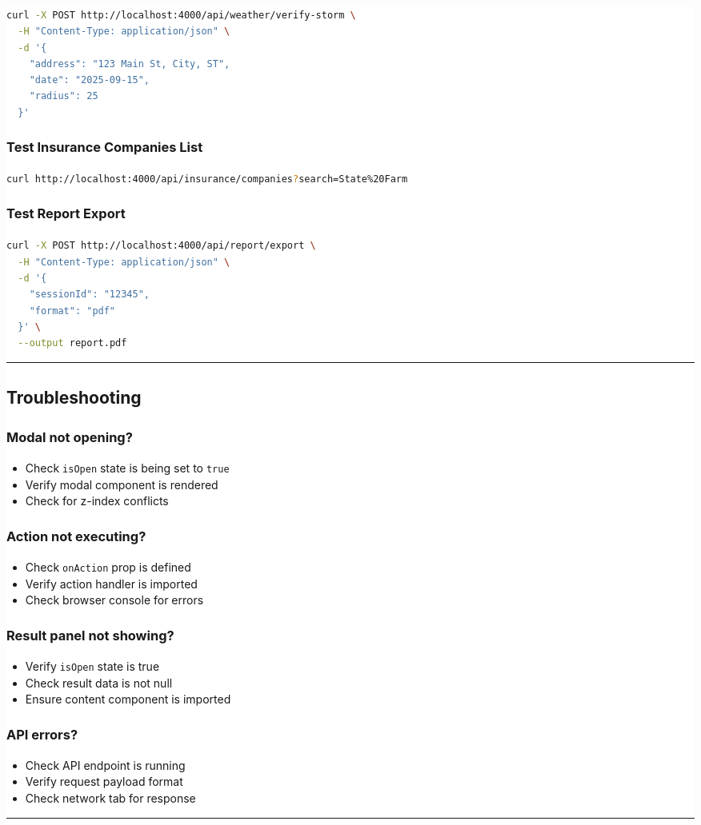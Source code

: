 ```bash
curl -X POST http://localhost:4000/api/weather/verify-storm \
  -H "Content-Type: application/json" \
  -d '{
    "address": "123 Main St, City, ST",
    "date": "2025-09-15",
    "radius": 25
  }'
```

### Test Insurance Companies List

```bash
curl http://localhost:4000/api/insurance/companies?search=State%20Farm
```

### Test Report Export

```bash
curl -X POST http://localhost:4000/api/report/export \
  -H "Content-Type: application/json" \
  -d '{
    "sessionId": "12345",
    "format": "pdf"
  }' \
  --output report.pdf
```

---

## Troubleshooting

### Modal not opening?
- Check `isOpen` state is being set to `true`
- Verify modal component is rendered
- Check for z-index conflicts

### Action not executing?
- Check `onAction` prop is defined
- Verify action handler is imported
- Check browser console for errors

### Result panel not showing?
- Verify `isOpen` state is true
- Check result data is not null
- Ensure content component is imported

### API errors?
- Check API endpoint is running
- Verify request payload format
- Check network tab for response

---
